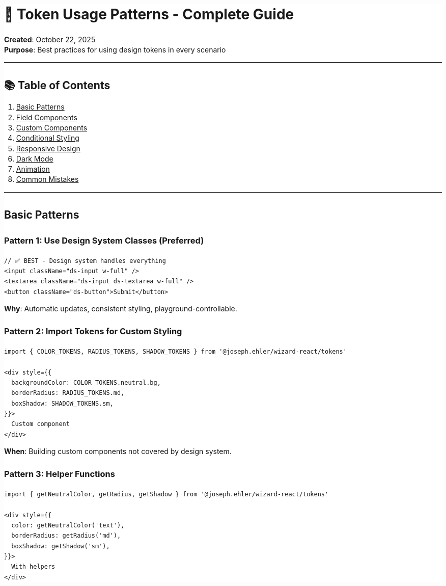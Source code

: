 # 🎨 Token Usage Patterns - Complete Guide

**Created**: October 22, 2025  
**Purpose**: Best practices for using design tokens in every scenario

---

## 📚 Table of Contents

1. [Basic Patterns](#basic-patterns)
2. [Field Components](#field-components)
3. [Custom Components](#custom-components)
4. [Conditional Styling](#conditional-styling)
5. [Responsive Design](#responsive-design)
6. [Dark Mode](#dark-mode)
7. [Animation](#animation)
8. [Common Mistakes](#common-mistakes)

---

## Basic Patterns

### Pattern 1: Use Design System Classes (Preferred)

```tsx
// ✅ BEST - Design system handles everything
<input className="ds-input w-full" />
<textarea className="ds-input ds-textarea w-full" />
<button className="ds-button">Submit</button>
```

**Why**: Automatic updates, consistent styling, playground-controllable.

### Pattern 2: Import Tokens for Custom Styling

```tsx
import { COLOR_TOKENS, RADIUS_TOKENS, SHADOW_TOKENS } from '@joseph.ehler/wizard-react/tokens'

<div style={{
  backgroundColor: COLOR_TOKENS.neutral.bg,
  borderRadius: RADIUS_TOKENS.md,
  boxShadow: SHADOW_TOKENS.sm,
}}>
  Custom component
</div>
```

**When**: Building custom components not covered by design system.

### Pattern 3: Helper Functions

```tsx
import { getNeutralColor, getRadius, getShadow } from '@joseph.ehler/wizard-react/tokens'

<div style={{
  color: getNeutralColor('text'),
  borderRadius: getRadius('md'),
  boxShadow: getShadow('sm'),
}}>
  With helpers
</div>
```
